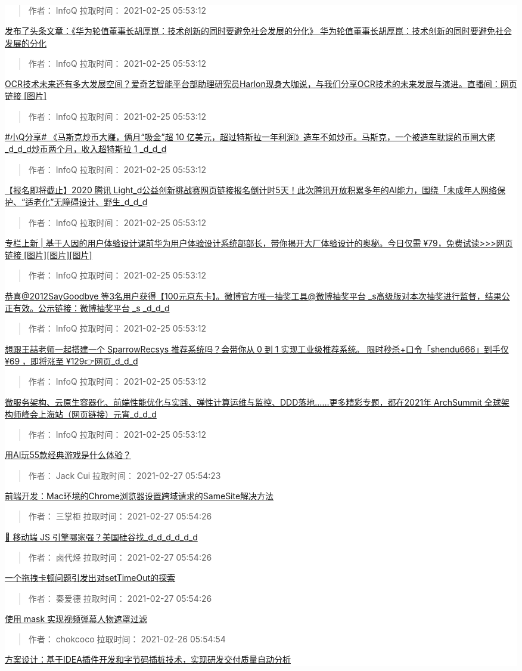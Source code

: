 > 作者： InfoQ  拉取时间： 2021-02-25 05:53:12

 [发布了头条文章：《华为轮值董事长胡厚崑：技术创新的同时要避免社会发展的分化》  华为轮值董事长胡厚崑：技术创新的同时要避免社会发展的分化](https://weibo.com/1746173800/K3sakm1DL)

> 作者： InfoQ  拉取时间： 2021-02-25 05:53:12

 [OCR技术未来还有多大发展空间？爱奇艺智能平台部助理研究员Harlon现身大咖说，与我们分享OCR技术的未来发展与演进。直播间：网页链接 [图片]](https://weibo.com/1746173800/K3rLabl5Y)

> 作者： InfoQ  拉取时间： 2021-02-25 05:53:12

 [#小Q分享# 《马斯克炒币大赚，俩月“吸金”超 10 亿美元，超过特斯拉一年利润》造车不如炒币。马斯克，一个被造车耽误的币圈大佬_d_d_d炒币两个月，收入超特斯拉 1 _d_d_d](https://weibo.com/1746173800/K3qYsx9S8)

> 作者： InfoQ  拉取时间： 2021-02-25 05:53:12

 [【报名即将截止】2020 腾讯 Light_d公益创新挑战赛网页链接报名倒计时5天！此次腾讯开放积累多年的AI能力，围绕「未成年人网络保护、“适老化”无障碍设计、野生_d_d_d](https://weibo.com/1746173800/K3qbKEI2T)

> 作者： InfoQ  拉取时间： 2021-02-25 05:53:12

 [专栏上新 | 基于人因的用户体验设计课前华为用户体验设计系统部部长，带你揭开大厂体验设计的奥秘。今日仅需 ¥79，免费试读>>>网页链接 [图片][图片][图片]](https://weibo.com/1746173800/K3pNpvEEB)

> 作者： InfoQ  拉取时间： 2021-02-25 05:53:12

 [恭喜@2012SayGoodbye 等3名用户获得【100元京东卡】。微博官方唯一抽奖工具@微博抽奖平台 _s高级版对本次抽奖进行监督，结果公正有效。公示链接：微博抽奖平台 _s _d_d_d](https://weibo.com/1746173800/K3oDWFR6o)

> 作者： InfoQ  拉取时间： 2021-02-25 05:53:12

 [想跟王喆老师一起搭建一个 SparrowRecsys 推荐系统吗？会带你从 0 到 1 实现工业级推荐系统。 限时秒杀+口令「shendu666」到手仅 ¥69 ，即将涨至 ¥129👉网页_d_d_d](https://weibo.com/1746173800/K3oeJf6Lp)

> 作者： InfoQ  拉取时间： 2021-02-25 05:53:12

 [微服务架构、云原生容器化、前端性能优化与实践、弹性计算运维与监控、DDD落地……更多精彩专题，都在2021年 ArchSummit 全球架构师峰会上海站（网页链接）元宵_d_d_d](https://weibo.com/1746173800/K3n2Vu0pJ)

> 作者： InfoQ  拉取时间： 2021-02-25 05:53:12

 [用AI玩55款经典游戏是什么体验？](https://cuijiahua.com/blog/2021/02/ai-13.html)

> 作者： Jack Cui  拉取时间： 2021-02-27 05:54:23

 [前端开发：Mac环境的Chrome浏览器设置跨域请求的SameSite解决方法](https://segmentfault.com/a/1190000039282936)

> 作者： 三掌柜  拉取时间： 2021-02-27 05:54:26

 [🤔 移动端 JS 引擎哪家强？美国硅谷找_d_d_d_d_d_d](https://segmentfault.com/a/1190000039288517)

> 作者： 卤代烃  拉取时间： 2021-02-27 05:54:26

 [一个拖拽卡顿问题引发出对setTimeOut的探索](https://segmentfault.com/a/1190000039267035)

> 作者： 秦爱德  拉取时间： 2021-02-27 05:54:26

 [使用 mask 实现视频弹幕人物遮罩过滤](https://segmentfault.com/a/1190000039236765)

> 作者： chokcoco  拉取时间： 2021-02-26 05:54:54

 [方案设计：基于IDEA插件开发和字节码插桩技术，实现研发交付质量自动分析](https://segmentfault.com/a/1190000039258496)
